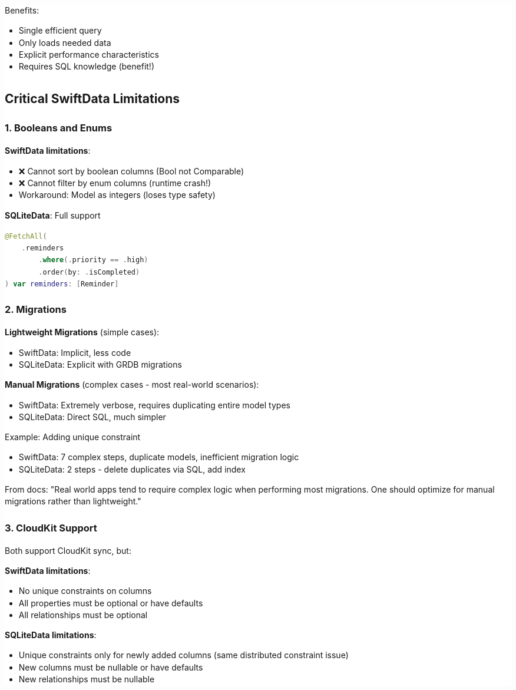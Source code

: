 Benefits:
- Single efficient query
- Only loads needed data
- Explicit performance characteristics
- Requires SQL knowledge (benefit!)

## Critical SwiftData Limitations

### 1. Booleans and Enums

**SwiftData limitations**:
- ❌ Cannot sort by boolean columns (Bool not Comparable)
- ❌ Cannot filter by enum columns (runtime crash!)
- Workaround: Model as integers (loses type safety)

**SQLiteData**: Full support
```swift
@FetchAll(
    .reminders
        .where(.priority == .high)
        .order(by: .isCompleted)
) var reminders: [Reminder]
```

### 2. Migrations

**Lightweight Migrations** (simple cases):
- SwiftData: Implicit, less code
- SQLiteData: Explicit with GRDB migrations

**Manual Migrations** (complex cases - most real-world scenarios):
- SwiftData: Extremely verbose, requires duplicating entire model types
- SQLiteData: Direct SQL, much simpler

Example: Adding unique constraint
- SwiftData: 7 complex steps, duplicate models, inefficient migration logic
- SQLiteData: 2 steps - delete duplicates via SQL, add index

From docs: "Real world apps tend to require complex logic when performing most migrations. One should optimize for manual migrations rather than lightweight."

### 3. CloudKit Support

Both support CloudKit sync, but:

**SwiftData limitations**:
- No unique constraints on columns
- All properties must be optional or have defaults
- All relationships must be optional

**SQLiteData limitations**:
- Unique constraints only for newly added columns (same distributed constraint issue)
- New columns must be nullable or have defaults
- New relationships must be nullable
